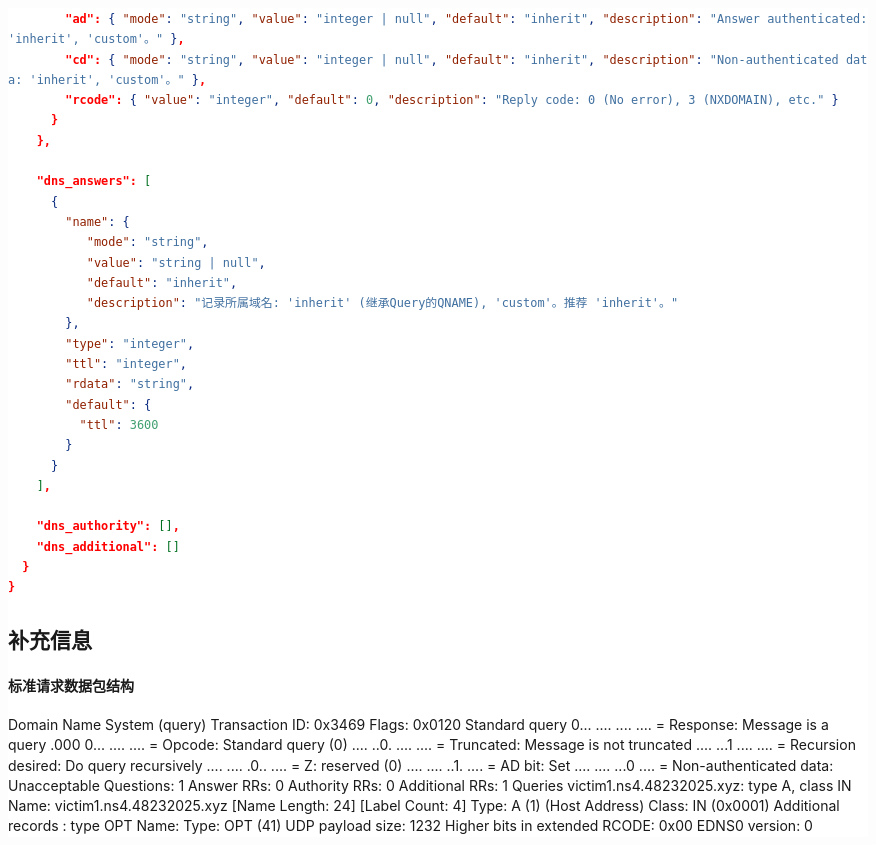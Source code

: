 ```json
        "ad": { "mode": "string", "value": "integer | null", "default": "inherit", "description": "Answer authenticated: 'inherit', 'custom'。" },
        "cd": { "mode": "string", "value": "integer | null", "default": "inherit", "description": "Non-authenticated data: 'inherit', 'custom'。" },
        "rcode": { "value": "integer", "default": 0, "description": "Reply code: 0 (No error), 3 (NXDOMAIN), etc." }
      }
    },
  
    "dns_answers": [
      {
        "name": {
           "mode": "string",
           "value": "string | null",
           "default": "inherit",
           "description": "记录所属域名: 'inherit' (继承Query的QNAME), 'custom'。推荐 'inherit'。"
        },
        "type": "integer",
        "ttl": "integer",
        "rdata": "string",
        "default": {
          "ttl": 3600
        }
      }
    ],
  
    "dns_authority": [],
    "dns_additional": []
  }
}
```

## 补充信息
#### 标准请求数据包结构
Domain Name System (query)
    Transaction ID: 0x3469
    Flags: 0x0120 Standard query
        0... .... .... .... = Response: Message is a query
        .000 0... .... .... = Opcode: Standard query (0)
        .... ..0. .... .... = Truncated: Message is not truncated
        .... ...1 .... .... = Recursion desired: Do query recursively
        .... .... .0.. .... = Z: reserved (0)
        .... .... ..1. .... = AD bit: Set
        .... .... ...0 .... = Non-authenticated data: Unacceptable
    Questions: 1
    Answer RRs: 0
    Authority RRs: 0
    Additional RRs: 1
    Queries
        victim1.ns4.48232025.xyz: type A, class IN
            Name: victim1.ns4.48232025.xyz
            [Name Length: 24]
            [Label Count: 4]
            Type: A (1) (Host Address)
            Class: IN (0x0001)
    Additional records
        <Root>: type OPT
            Name: <Root>
            Type: OPT (41) 
            UDP payload size: 1232
            Higher bits in extended RCODE: 0x00
            EDNS0 version: 0